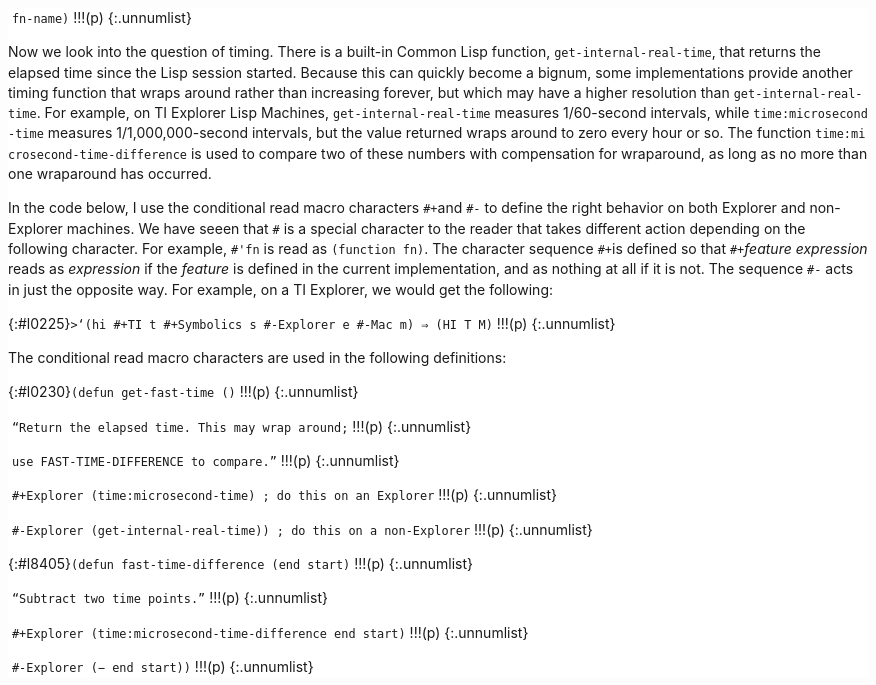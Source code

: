  `fn-name)`
!!!(p) {:.unnumlist}

Now we look into the question of timing.
There is a built-in Common Lisp function, `get-internal-real-time`, that returns the elapsed time since the Lisp session started.
Because this can quickly become a bignum, some implementations provide another timing function that wraps around rather than increasing forever, but which may have a higher resolution than `get-internal-real-time`.
For example, on TI Explorer Lisp Machines, `get-internal-real-time` measures 1/60-second intervals, while `time:microsecond-time` measures 1/1,000,000-second intervals, but the value returned wraps around to zero every hour or so.
The function `time:microsecond-time-difference` is used to compare two of these numbers with compensation for wraparound, as long as no more than one wraparound has occurred.

In the code below, I use the conditional read macro characters `#+`and `#-` to define the right behavior on both Explorer and non-Explorer machines.
We have seeen that `#` is a special character to the reader that takes different action depending on the following character.
For example, `#'fn` is read as `(function fn)`.
The character sequence `#+`is defined so that `#+`*feature expression* reads as *expression* if the *feature* is defined in the current implementation, and as nothing at all if it is not.
The sequence `#-` acts in just the opposite way.
For example, on a TI Explorer, we would get the following:

[ ](#){:#l0225}`>‘(hi #+TI t #+Symbolics s #-Explorer e #-Mac m) ⇒ (HI T M)`
!!!(p) {:.unnumlist}

The conditional read macro characters are used in the following definitions:

[ ](#){:#l0230}`(defun get-fast-time ()`
!!!(p) {:.unnumlist}

 `“Return the elapsed time.
This may wrap around;`
!!!(p) {:.unnumlist}

 `use FAST-TIME-DIFFERENCE to compare.”`
!!!(p) {:.unnumlist}

 `#+Explorer (time:microsecond-time) ; do this on an Explorer`
!!!(p) {:.unnumlist}

 `#-Explorer (get-internal-real-time)) ; do this on a non-Explorer`
!!!(p) {:.unnumlist}

[ ](#){:#l8405}`(defun fast-time-difference (end start)`
!!!(p) {:.unnumlist}

 `“Subtract two time points.”`
!!!(p) {:.unnumlist}

 `#+Explorer (time:microsecond-time-difference end start)`
!!!(p) {:.unnumlist}

 `#-Explorer (− end start))`
!!!(p) {:.unnumlist}
